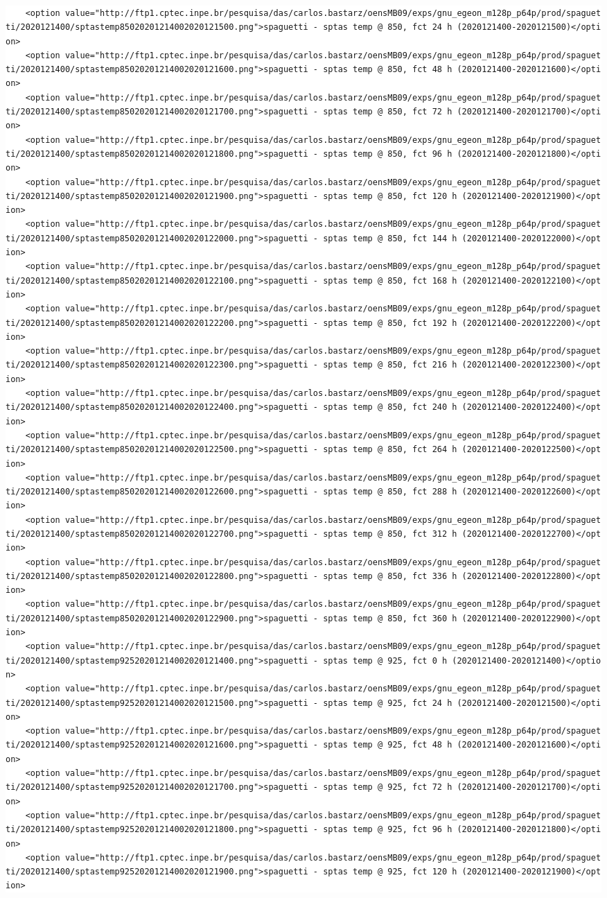         <option value="http://ftp1.cptec.inpe.br/pesquisa/das/carlos.bastarz/oensMB09/exps/gnu_egeon_m128p_p64p/prod/spaguetti/2020121400/sptastemp85020201214002020121500.png">spaguetti - sptas temp @ 850, fct 24 h (2020121400-2020121500)</option>
        <option value="http://ftp1.cptec.inpe.br/pesquisa/das/carlos.bastarz/oensMB09/exps/gnu_egeon_m128p_p64p/prod/spaguetti/2020121400/sptastemp85020201214002020121600.png">spaguetti - sptas temp @ 850, fct 48 h (2020121400-2020121600)</option>
        <option value="http://ftp1.cptec.inpe.br/pesquisa/das/carlos.bastarz/oensMB09/exps/gnu_egeon_m128p_p64p/prod/spaguetti/2020121400/sptastemp85020201214002020121700.png">spaguetti - sptas temp @ 850, fct 72 h (2020121400-2020121700)</option>
        <option value="http://ftp1.cptec.inpe.br/pesquisa/das/carlos.bastarz/oensMB09/exps/gnu_egeon_m128p_p64p/prod/spaguetti/2020121400/sptastemp85020201214002020121800.png">spaguetti - sptas temp @ 850, fct 96 h (2020121400-2020121800)</option>
        <option value="http://ftp1.cptec.inpe.br/pesquisa/das/carlos.bastarz/oensMB09/exps/gnu_egeon_m128p_p64p/prod/spaguetti/2020121400/sptastemp85020201214002020121900.png">spaguetti - sptas temp @ 850, fct 120 h (2020121400-2020121900)</option>
        <option value="http://ftp1.cptec.inpe.br/pesquisa/das/carlos.bastarz/oensMB09/exps/gnu_egeon_m128p_p64p/prod/spaguetti/2020121400/sptastemp85020201214002020122000.png">spaguetti - sptas temp @ 850, fct 144 h (2020121400-2020122000)</option>
        <option value="http://ftp1.cptec.inpe.br/pesquisa/das/carlos.bastarz/oensMB09/exps/gnu_egeon_m128p_p64p/prod/spaguetti/2020121400/sptastemp85020201214002020122100.png">spaguetti - sptas temp @ 850, fct 168 h (2020121400-2020122100)</option>
        <option value="http://ftp1.cptec.inpe.br/pesquisa/das/carlos.bastarz/oensMB09/exps/gnu_egeon_m128p_p64p/prod/spaguetti/2020121400/sptastemp85020201214002020122200.png">spaguetti - sptas temp @ 850, fct 192 h (2020121400-2020122200)</option>
        <option value="http://ftp1.cptec.inpe.br/pesquisa/das/carlos.bastarz/oensMB09/exps/gnu_egeon_m128p_p64p/prod/spaguetti/2020121400/sptastemp85020201214002020122300.png">spaguetti - sptas temp @ 850, fct 216 h (2020121400-2020122300)</option>
        <option value="http://ftp1.cptec.inpe.br/pesquisa/das/carlos.bastarz/oensMB09/exps/gnu_egeon_m128p_p64p/prod/spaguetti/2020121400/sptastemp85020201214002020122400.png">spaguetti - sptas temp @ 850, fct 240 h (2020121400-2020122400)</option>
        <option value="http://ftp1.cptec.inpe.br/pesquisa/das/carlos.bastarz/oensMB09/exps/gnu_egeon_m128p_p64p/prod/spaguetti/2020121400/sptastemp85020201214002020122500.png">spaguetti - sptas temp @ 850, fct 264 h (2020121400-2020122500)</option>
        <option value="http://ftp1.cptec.inpe.br/pesquisa/das/carlos.bastarz/oensMB09/exps/gnu_egeon_m128p_p64p/prod/spaguetti/2020121400/sptastemp85020201214002020122600.png">spaguetti - sptas temp @ 850, fct 288 h (2020121400-2020122600)</option>
        <option value="http://ftp1.cptec.inpe.br/pesquisa/das/carlos.bastarz/oensMB09/exps/gnu_egeon_m128p_p64p/prod/spaguetti/2020121400/sptastemp85020201214002020122700.png">spaguetti - sptas temp @ 850, fct 312 h (2020121400-2020122700)</option>
        <option value="http://ftp1.cptec.inpe.br/pesquisa/das/carlos.bastarz/oensMB09/exps/gnu_egeon_m128p_p64p/prod/spaguetti/2020121400/sptastemp85020201214002020122800.png">spaguetti - sptas temp @ 850, fct 336 h (2020121400-2020122800)</option>
        <option value="http://ftp1.cptec.inpe.br/pesquisa/das/carlos.bastarz/oensMB09/exps/gnu_egeon_m128p_p64p/prod/spaguetti/2020121400/sptastemp85020201214002020122900.png">spaguetti - sptas temp @ 850, fct 360 h (2020121400-2020122900)</option>
        <option value="http://ftp1.cptec.inpe.br/pesquisa/das/carlos.bastarz/oensMB09/exps/gnu_egeon_m128p_p64p/prod/spaguetti/2020121400/sptastemp92520201214002020121400.png">spaguetti - sptas temp @ 925, fct 0 h (2020121400-2020121400)</option>
        <option value="http://ftp1.cptec.inpe.br/pesquisa/das/carlos.bastarz/oensMB09/exps/gnu_egeon_m128p_p64p/prod/spaguetti/2020121400/sptastemp92520201214002020121500.png">spaguetti - sptas temp @ 925, fct 24 h (2020121400-2020121500)</option>
        <option value="http://ftp1.cptec.inpe.br/pesquisa/das/carlos.bastarz/oensMB09/exps/gnu_egeon_m128p_p64p/prod/spaguetti/2020121400/sptastemp92520201214002020121600.png">spaguetti - sptas temp @ 925, fct 48 h (2020121400-2020121600)</option>
        <option value="http://ftp1.cptec.inpe.br/pesquisa/das/carlos.bastarz/oensMB09/exps/gnu_egeon_m128p_p64p/prod/spaguetti/2020121400/sptastemp92520201214002020121700.png">spaguetti - sptas temp @ 925, fct 72 h (2020121400-2020121700)</option>
        <option value="http://ftp1.cptec.inpe.br/pesquisa/das/carlos.bastarz/oensMB09/exps/gnu_egeon_m128p_p64p/prod/spaguetti/2020121400/sptastemp92520201214002020121800.png">spaguetti - sptas temp @ 925, fct 96 h (2020121400-2020121800)</option>
        <option value="http://ftp1.cptec.inpe.br/pesquisa/das/carlos.bastarz/oensMB09/exps/gnu_egeon_m128p_p64p/prod/spaguetti/2020121400/sptastemp92520201214002020121900.png">spaguetti - sptas temp @ 925, fct 120 h (2020121400-2020121900)</option>
